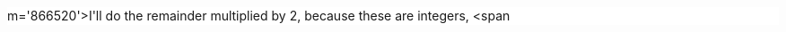   m='866520'>I'll</span> <span m='866630'>do</span> <span m='866770'>the</span>
  <span m='866860'>remainder</span> <span m='867390'>multiplied</span> <span
  m='867910'>by</span> <span m='868110'>2,</span> <span
  m='868310'>because</span> <span m='868580'>these</span> <span
  m='868770'>are</span> <span m='868860'>integers,</span> <span
